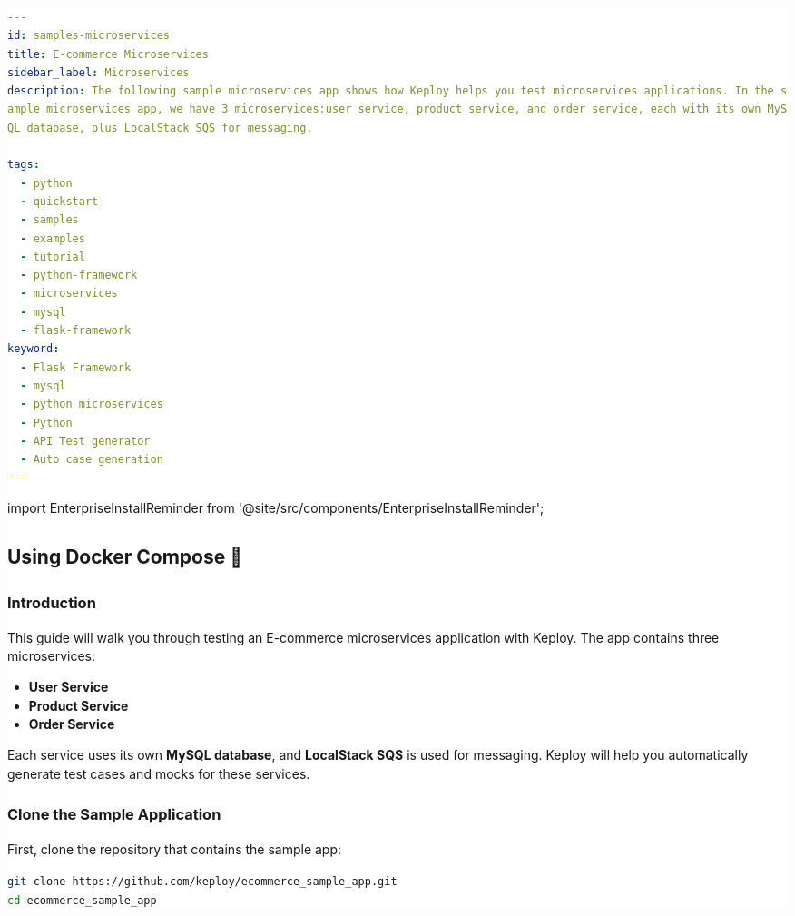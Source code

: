 ```yaml
---
id: samples-microservices
title: E-commerce Microservices
sidebar_label: Microservices
description: The following sample microservices app shows how Keploy helps you test microservices applications. In the sample microservices app, we have 3 microservices:user service, product service, and order service, each with its own MySQL database, plus LocalStack SQS for messaging.

tags:
  - python
  - quickstart
  - samples
  - examples
  - tutorial
  - python-framework
  - microservices
  - mysql
  - flask-framework
keyword:
  - Flask Framework
  - mysql
  - python microservices
  - Python
  - API Test generator
  - Auto case generation
---
```


import EnterpriseInstallReminder from '@site/src/components/EnterpriseInstallReminder';

## Using Docker Compose 🐳

### Introduction

This guide will walk you through testing an E-commerce microservices application with Keploy. The app contains three microservices:

- **User Service**
- **Product Service**
- **Order Service**

Each service uses its own **MySQL database**, and **LocalStack SQS** is used for messaging. Keploy will help you automatically generate test cases and mocks for these services.

<EnterpriseInstallReminder />

### Clone the Sample Application

First, clone the repository that contains the sample app:

```bash
git clone https://github.com/keploy/ecommerce_sample_app.git
cd ecommerce_sample_app
```
